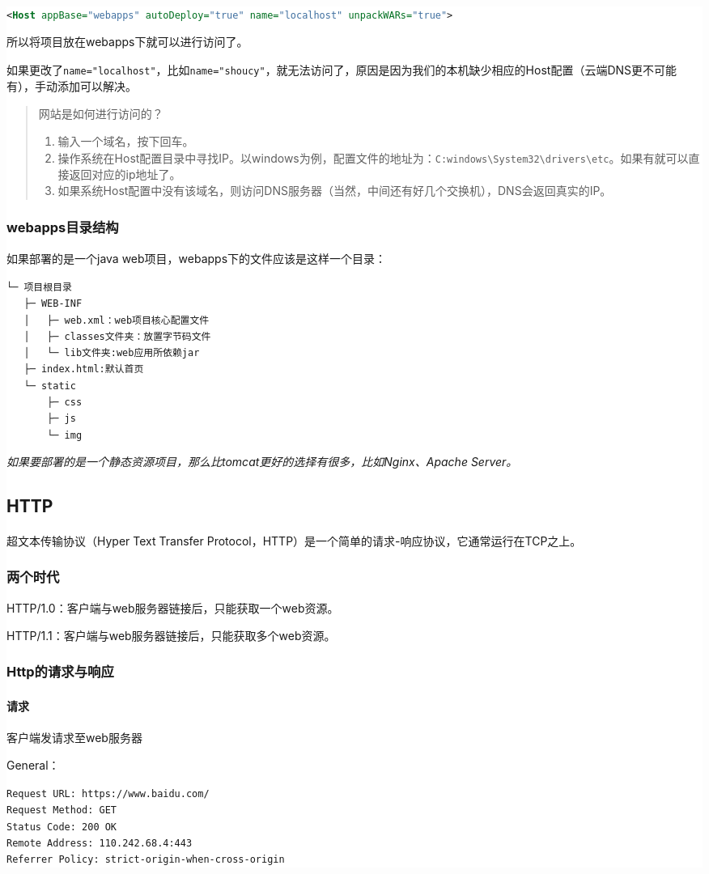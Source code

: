 ```xml
<Host appBase="webapps" autoDeploy="true" name="localhost" unpackWARs="true">
```

所以将项目放在webapps下就可以进行访问了。

如果更改了`name="localhost"`，比如`name="shoucy"`，就无法访问了，原因是因为我们的本机缺少相应的Host配置（云端DNS更不可能有），手动添加可以解决。

> 网站是如何进行访问的？
>
> 1. 输入一个域名，按下回车。
> 2. 操作系统在Host配置目录中寻找IP。以windows为例，配置文件的地址为：`C:windows\System32\drivers\etc`。如果有就可以直接返回对应的ip地址了。
> 3. 如果系统Host配置中没有该域名，则访问DNS服务器（当然，中间还有好几个交换机），DNS会返回真实的IP。



### webapps目录结构

如果部署的是一个java web项目，webapps下的文件应该是这样一个目录：

```
└─ 项目根目录
   ├─ WEB-INF
   │   ├─ web.xml：web项目核心配置文件
   │   ├─ classes文件夹：放置字节码文件
   │   └─ lib文件夹:web应用所依赖jar
   ├─ index.html:默认首页
   └─ static
       ├─ css
       ├─ js
       └─ img
```

*如果要部署的是一个静态资源项目，那么比tomcat更好的选择有很多，比如Nginx、Apache Server。*



## HTTP

超文本传输协议（Hyper Text Transfer Protocol，HTTP）是一个简单的请求-响应协议，它通常运行在TCP之上。

### 两个时代

HTTP/1.0：客户端与web服务器链接后，只能获取一个web资源。

HTTP/1.1：客户端与web服务器链接后，只能获取多个web资源。

###  Http的请求与响应

#### 请求

客户端发请求至web服务器

General：

```
Request URL: https://www.baidu.com/
Request Method: GET
Status Code: 200 OK
Remote Address: 110.242.68.4:443
Referrer Policy: strict-origin-when-cross-origin
```
